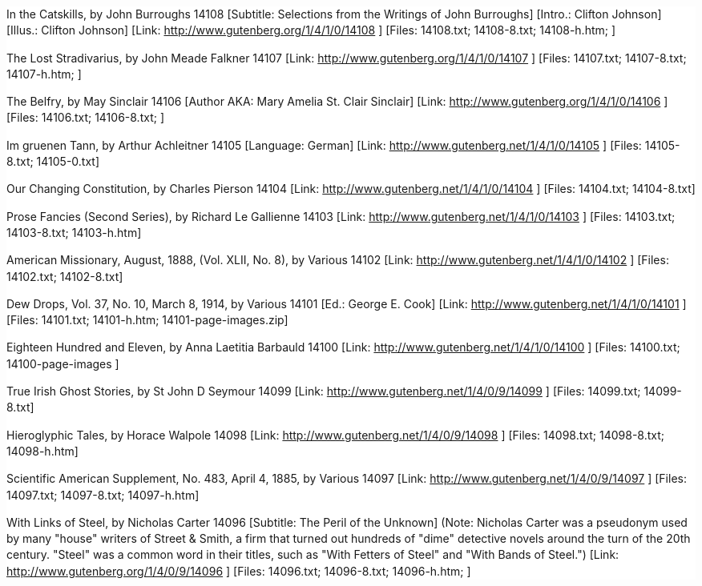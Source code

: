 In the Catskills, by John Burroughs                                      14108
   [Subtitle: Selections from the Writings of John Burroughs]
   [Intro.: Clifton Johnson]  [Illus.: Clifton Johnson]
   [Link: http://www.gutenberg.org/1/4/1/0/14108 ]
   [Files: 14108.txt; 14108-8.txt; 14108-h.htm; ]

The Lost Stradivarius, by John Meade Falkner                             14107
   [Link: http://www.gutenberg.org/1/4/1/0/14107 ]
   [Files: 14107.txt; 14107-8.txt; 14107-h.htm; ]

The Belfry, by May Sinclair                                              14106
   [Author AKA: Mary Amelia St. Clair Sinclair]
   [Link: http://www.gutenberg.org/1/4/1/0/14106 ]
   [Files: 14106.txt; 14106-8.txt; ]

Im gruenen Tann, by Arthur Achleitner                                    14105
   [Language: German]
   [Link: http://www.gutenberg.net/1/4/1/0/14105 ]
   [Files: 14105-8.txt; 14105-0.txt]

Our Changing Constitution, by Charles Pierson                            14104
   [Link: http://www.gutenberg.net/1/4/1/0/14104 ]
   [Files: 14104.txt; 14104-8.txt]

Prose Fancies (Second Series), by Richard Le Gallienne                   14103
   [Link: http://www.gutenberg.net/1/4/1/0/14103 ]
   [Files: 14103.txt; 14103-8.txt; 14103-h.htm]

American Missionary, August, 1888, (Vol. XLII, No. 8), by Various        14102
   [Link: http://www.gutenberg.net/1/4/1/0/14102 ]
   [Files: 14102.txt; 14102-8.txt]

Dew Drops, Vol. 37, No. 10, March 8, 1914, by Various                    14101
   [Ed.: George E. Cook]
   [Link: http://www.gutenberg.net/1/4/1/0/14101 ]
   [Files: 14101.txt; 14101-h.htm; 14101-page-images.zip]

Eighteen Hundred and Eleven, by Anna Laetitia Barbauld                   14100
   [Link: http://www.gutenberg.net/1/4/1/0/14100 ]
   [Files: 14100.txt; 14100-page-images ]

True Irish Ghost Stories, by St John D Seymour                           14099
   [Link: http://www.gutenberg.net/1/4/0/9/14099 ]
   [Files: 14099.txt; 14099-8.txt]

Hieroglyphic Tales, by Horace Walpole                                    14098
   [Link: http://www.gutenberg.net/1/4/0/9/14098 ]
   [Files: 14098.txt; 14098-8.txt; 14098-h.htm]

Scientific American Supplement, No. 483, April 4, 1885, by Various       14097
   [Link: http://www.gutenberg.net/1/4/0/9/14097 ]
   [Files: 14097.txt; 14097-8.txt; 14097-h.htm]

With Links of Steel, by Nicholas Carter                                  14096
   [Subtitle: The Peril of the Unknown]
   (Note: Nicholas Carter was a pseudonym used by many "house" writers of
    Street & Smith, a firm that turned out hundreds of "dime" detective
    novels around the turn of the 20th century. "Steel" was a common word
    in their titles, such as "With Fetters of Steel" and "With Bands of
    Steel.")
   [Link: http://www.gutenberg.org/1/4/0/9/14096 ]
   [Files: 14096.txt; 14096-8.txt; 14096-h.htm; ]
